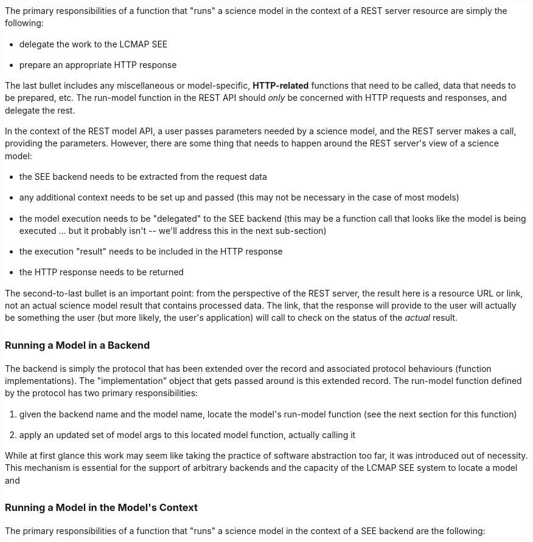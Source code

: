 The primary responsibilities of a function that "runs" a science model in the
context of a REST server resource are simply the following:

* delegate the work to the LCMAP SEE

* prepare an appropriate HTTP response

The last bullet includes any miscellaneous or model-specific, **HTTP-related**
functions that need to be called, data that needs to be prepared, etc. The
run-model function in the REST API should *only* be concerned with HTTP
requests and responses, and delegate the rest.

In the context of the REST model API, a user passes parameters needed by a
science model, and the REST server makes a call, providing the parameters.
However, there are some thing that needs to happen around the REST server's
view of a science model:

* the SEE backend needs to be extracted from the request data

* any additional context needs to be set up and passed (this may not be
  necessary in the case of most models)

* the model execution needs to be "delegated" to the SEE backend (this may be a
  function call that looks like the model is being executed … but it probably
  isn't -- we'll address this in the next sub-section)

* the execution "result" needs to be included in the HTTP response

* the HTTP response needs to be returned

The second-to-last bullet is an important point: from the perspective of the
REST server, the result here is a resource URL or link, not an actual science
model result that contains processed data. The link, that the response will
provide to the user will actually be something the user (but more likely, the
user's application) will call to check on the status of the *actual* result.

### Running a Model in a Backend

The backend is simply the protocol that has been extended over the record and
associated protocol behaviours (function implementations). The "implementation"
object that gets passed around is this extended record. The run-model function
defined by the protocol has two primary responsibilities:

1. given the backend name and the model name, locate the model's run-model
   function (see the next section for this function)

2. apply an updated set of model args to this located model function, actually
   calling it

While at first glance this work may seem like taking the practice of software
abstraction too far, it was introduced out of necessity. This mechanism is
essential for the support of arbitrary backends and the capacity of the LCMAP
SEE system to locate a model and

### Running a Model in the Model's Context

The primary responsibilities of a function that "runs" a science model in the
context of a SEE backend are the following:
